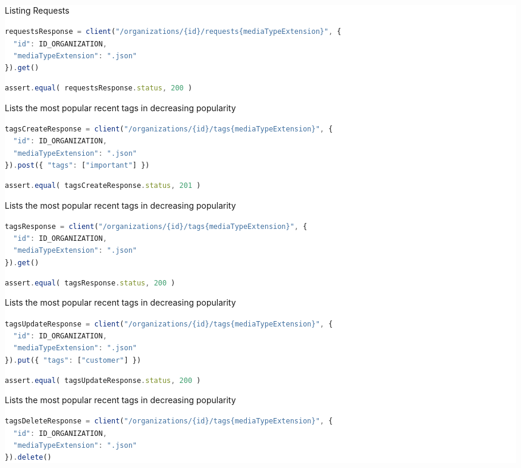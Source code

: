 Listing Requests

```javascript
requestsResponse = client("/organizations/{id}/requests{mediaTypeExtension}", {
  "id": ID_ORGANIZATION,
  "mediaTypeExtension": ".json"
}).get()
```

```javascript
assert.equal( requestsResponse.status, 200 )
```

Lists the most popular recent tags in decreasing popularity

```javascript
tagsCreateResponse = client("/organizations/{id}/tags{mediaTypeExtension}", {
  "id": ID_ORGANIZATION,
  "mediaTypeExtension": ".json"
}).post({ "tags": ["important"] })
```

```javascript
assert.equal( tagsCreateResponse.status, 201 )
```

Lists the most popular recent tags in decreasing popularity

```javascript
tagsResponse = client("/organizations/{id}/tags{mediaTypeExtension}", {
  "id": ID_ORGANIZATION,
  "mediaTypeExtension": ".json"
}).get()
```

```javascript
assert.equal( tagsResponse.status, 200 )
```

Lists the most popular recent tags in decreasing popularity

```javascript
tagsUpdateResponse = client("/organizations/{id}/tags{mediaTypeExtension}", {
  "id": ID_ORGANIZATION,
  "mediaTypeExtension": ".json"
}).put({ "tags": ["customer"] })
```

```javascript
assert.equal( tagsUpdateResponse.status, 200 )
```

Lists the most popular recent tags in decreasing popularity

```javascript
tagsDeleteResponse = client("/organizations/{id}/tags{mediaTypeExtension}", {
  "id": ID_ORGANIZATION,
  "mediaTypeExtension": ".json"
}).delete()
```
